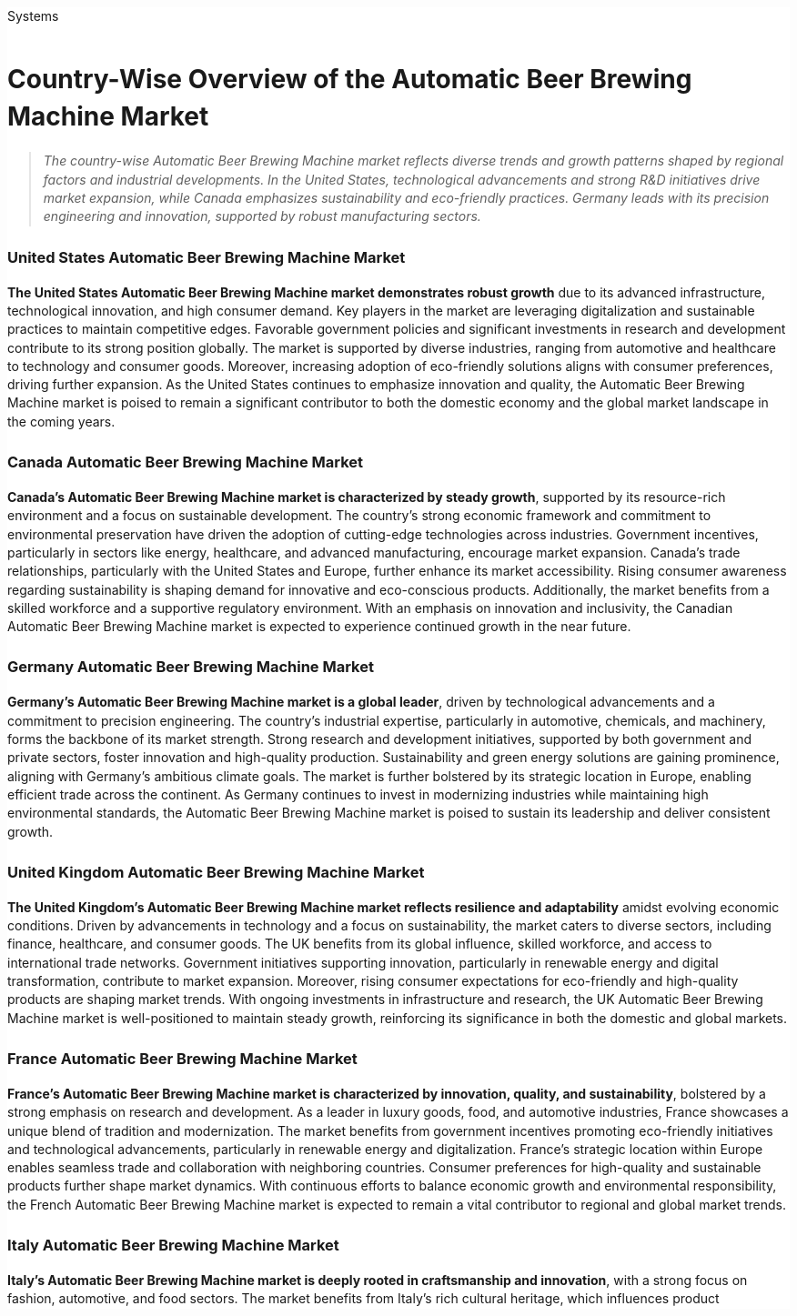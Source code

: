 Systems</li></ul><h1><span class="">Country-Wise Overview of the Automatic Beer Brewing Machine Market<br /></span></h1><blockquote><p><em><span class="">The country-wise Automatic Beer Brewing Machine market reflects diverse trends and growth patterns shaped by regional factors and industrial developments. In the United States, technological advancements and strong R&amp;D initiatives drive market expansion, while Canada emphasizes sustainability and eco-friendly practices. Germany leads with its precision engineering and innovation, supported by robust manufacturing sectors.</span></em></p></blockquote><h3><strong>United States Automatic Beer Brewing Machine Market</strong></h3><p><strong>The United States Automatic Beer Brewing Machine market demonstrates robust growth</strong> due to its advanced infrastructure, technological innovation, and high consumer demand. Key players in the market are leveraging digitalization and sustainable practices to maintain competitive edges. Favorable government policies and significant investments in research and development contribute to its strong position globally. The market is supported by diverse industries, ranging from automotive and healthcare to technology and consumer goods. Moreover, increasing adoption of eco-friendly solutions aligns with consumer preferences, driving further expansion. As the United States continues to emphasize innovation and quality, the Automatic Beer Brewing Machine market is poised to remain a significant contributor to both the domestic economy and the global market landscape in the coming years.</p><h3><strong>Canada Automatic Beer Brewing Machine Market</strong></h3><p><strong>Canada&rsquo;s Automatic Beer Brewing Machine market is characterized by steady growth</strong>, supported by its resource-rich environment and a focus on sustainable development. The country&rsquo;s strong economic framework and commitment to environmental preservation have driven the adoption of cutting-edge technologies across industries. Government incentives, particularly in sectors like energy, healthcare, and advanced manufacturing, encourage market expansion. Canada&rsquo;s trade relationships, particularly with the United States and Europe, further enhance its market accessibility. Rising consumer awareness regarding sustainability is shaping demand for innovative and eco-conscious products. Additionally, the market benefits from a skilled workforce and a supportive regulatory environment. With an emphasis on innovation and inclusivity, the Canadian Automatic Beer Brewing Machine market is expected to experience continued growth in the near future.</p><h3><strong>Germany Automatic Beer Brewing Machine Market</strong></h3><p><strong>Germany&rsquo;s Automatic Beer Brewing Machine market is a global leader</strong>, driven by technological advancements and a commitment to precision engineering. The country&rsquo;s industrial expertise, particularly in automotive, chemicals, and machinery, forms the backbone of its market strength. Strong research and development initiatives, supported by both government and private sectors, foster innovation and high-quality production. Sustainability and green energy solutions are gaining prominence, aligning with Germany&rsquo;s ambitious climate goals. The market is further bolstered by its strategic location in Europe, enabling efficient trade across the continent. As Germany continues to invest in modernizing industries while maintaining high environmental standards, the Automatic Beer Brewing Machine market is poised to sustain its leadership and deliver consistent growth.</p><h3><strong>United Kingdom Automatic Beer Brewing Machine Market</strong></h3><p><strong>The United Kingdom&rsquo;s Automatic Beer Brewing Machine market reflects resilience and adaptability</strong> amidst evolving economic conditions. Driven by advancements in technology and a focus on sustainability, the market caters to diverse sectors, including finance, healthcare, and consumer goods. The UK benefits from its global influence, skilled workforce, and access to international trade networks. Government initiatives supporting innovation, particularly in renewable energy and digital transformation, contribute to market expansion. Moreover, rising consumer expectations for eco-friendly and high-quality products are shaping market trends. With ongoing investments in infrastructure and research, the UK Automatic Beer Brewing Machine market is well-positioned to maintain steady growth, reinforcing its significance in both the domestic and global markets.</p><h3><strong>France Automatic Beer Brewing Machine Market</strong></h3><p><strong>France&rsquo;s Automatic Beer Brewing Machine market is characterized by innovation, quality, and sustainability</strong>, bolstered by a strong emphasis on research and development. As a leader in luxury goods, food, and automotive industries, France showcases a unique blend of tradition and modernization. The market benefits from government incentives promoting eco-friendly initiatives and technological advancements, particularly in renewable energy and digitalization. France&rsquo;s strategic location within Europe enables seamless trade and collaboration with neighboring countries. Consumer preferences for high-quality and sustainable products further shape market dynamics. With continuous efforts to balance economic growth and environmental responsibility, the French Automatic Beer Brewing Machine market is expected to remain a vital contributor to regional and global market trends.</p><h3><strong>Italy Automatic Beer Brewing Machine Market</strong></h3><p><strong>Italy&rsquo;s Automatic Beer Brewing Machine market is deeply rooted in craftsmanship and innovation</strong>, with a strong focus on fashion, automotive, and food sectors. The market benefits from Italy&rsquo;s rich cultural heritage, which influences product